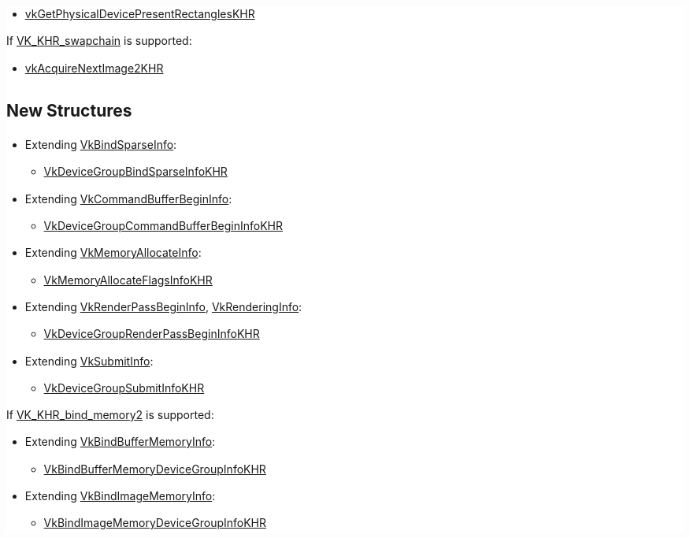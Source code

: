 - [vkGetPhysicalDevicePresentRectanglesKHR](https://registry.khronos.org/vulkan/specs/1.3-extensions/man/html/vkGetPhysicalDevicePresentRectanglesKHR.html)

If [VK_KHR_swapchain](https://registry.khronos.org/vulkan/specs/1.3-extensions/man/html/VK_KHR_swapchain.html) is supported:

- [vkAcquireNextImage2KHR](https://registry.khronos.org/vulkan/specs/1.3-extensions/man/html/vkAcquireNextImage2KHR.html)

## <a href="#_new_structures" class="anchor"></a>New Structures

- Extending [VkBindSparseInfo](https://registry.khronos.org/vulkan/specs/1.3-extensions/man/html/VkBindSparseInfo.html):

  - [VkDeviceGroupBindSparseInfoKHR](https://registry.khronos.org/vulkan/specs/1.3-extensions/man/html/VkDeviceGroupBindSparseInfoKHR.html)

- Extending [VkCommandBufferBeginInfo](https://registry.khronos.org/vulkan/specs/1.3-extensions/man/html/VkCommandBufferBeginInfo.html):

  - [VkDeviceGroupCommandBufferBeginInfoKHR](https://registry.khronos.org/vulkan/specs/1.3-extensions/man/html/VkDeviceGroupCommandBufferBeginInfoKHR.html)

- Extending [VkMemoryAllocateInfo](https://registry.khronos.org/vulkan/specs/1.3-extensions/man/html/VkMemoryAllocateInfo.html):

  - [VkMemoryAllocateFlagsInfoKHR](https://registry.khronos.org/vulkan/specs/1.3-extensions/man/html/VkMemoryAllocateFlagsInfoKHR.html)

- Extending [VkRenderPassBeginInfo](https://registry.khronos.org/vulkan/specs/1.3-extensions/man/html/VkRenderPassBeginInfo.html),
  [VkRenderingInfo](https://registry.khronos.org/vulkan/specs/1.3-extensions/man/html/VkRenderingInfo.html):

  - [VkDeviceGroupRenderPassBeginInfoKHR](https://registry.khronos.org/vulkan/specs/1.3-extensions/man/html/VkDeviceGroupRenderPassBeginInfoKHR.html)

- Extending [VkSubmitInfo](https://registry.khronos.org/vulkan/specs/1.3-extensions/man/html/VkSubmitInfo.html):

  - [VkDeviceGroupSubmitInfoKHR](https://registry.khronos.org/vulkan/specs/1.3-extensions/man/html/VkDeviceGroupSubmitInfoKHR.html)

If [VK_KHR_bind_memory2](https://registry.khronos.org/vulkan/specs/1.3-extensions/man/html/VK_KHR_bind_memory2.html) is supported:

- Extending [VkBindBufferMemoryInfo](https://registry.khronos.org/vulkan/specs/1.3-extensions/man/html/VkBindBufferMemoryInfo.html):

  - [VkBindBufferMemoryDeviceGroupInfoKHR](https://registry.khronos.org/vulkan/specs/1.3-extensions/man/html/VkBindBufferMemoryDeviceGroupInfoKHR.html)

- Extending [VkBindImageMemoryInfo](https://registry.khronos.org/vulkan/specs/1.3-extensions/man/html/VkBindImageMemoryInfo.html):

  - [VkBindImageMemoryDeviceGroupInfoKHR](https://registry.khronos.org/vulkan/specs/1.3-extensions/man/html/VkBindImageMemoryDeviceGroupInfoKHR.html)
